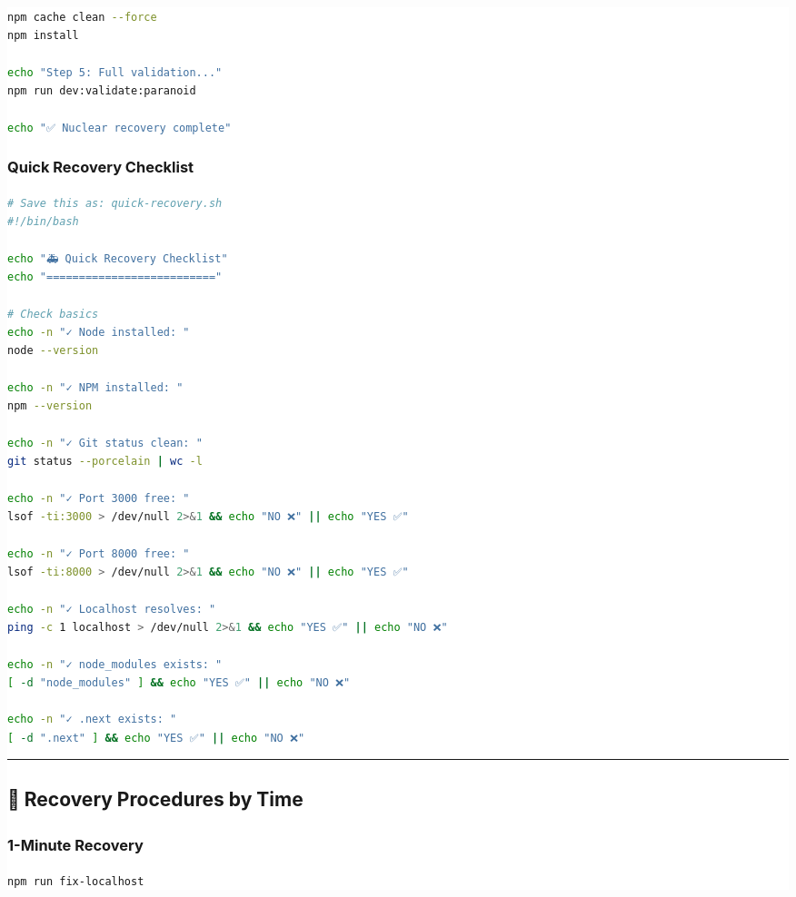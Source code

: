 ```bash
npm cache clean --force
npm install

echo "Step 5: Full validation..."
npm run dev:validate:paranoid

echo "✅ Nuclear recovery complete"
```

### Quick Recovery Checklist
```bash
# Save this as: quick-recovery.sh
#!/bin/bash

echo "🚑 Quick Recovery Checklist"
echo "=========================="

# Check basics
echo -n "✓ Node installed: "
node --version

echo -n "✓ NPM installed: "
npm --version

echo -n "✓ Git status clean: "
git status --porcelain | wc -l

echo -n "✓ Port 3000 free: "
lsof -ti:3000 > /dev/null 2>&1 && echo "NO ❌" || echo "YES ✅"

echo -n "✓ Port 8000 free: "
lsof -ti:8000 > /dev/null 2>&1 && echo "NO ❌" || echo "YES ✅"

echo -n "✓ Localhost resolves: "
ping -c 1 localhost > /dev/null 2>&1 && echo "YES ✅" || echo "NO ❌"

echo -n "✓ node_modules exists: "
[ -d "node_modules" ] && echo "YES ✅" || echo "NO ❌"

echo -n "✓ .next exists: "
[ -d ".next" ] && echo "YES ✅" || echo "NO ❌"
```

---

## 🔄 Recovery Procedures by Time

### 1-Minute Recovery
```bash
npm run fix-localhost
```
